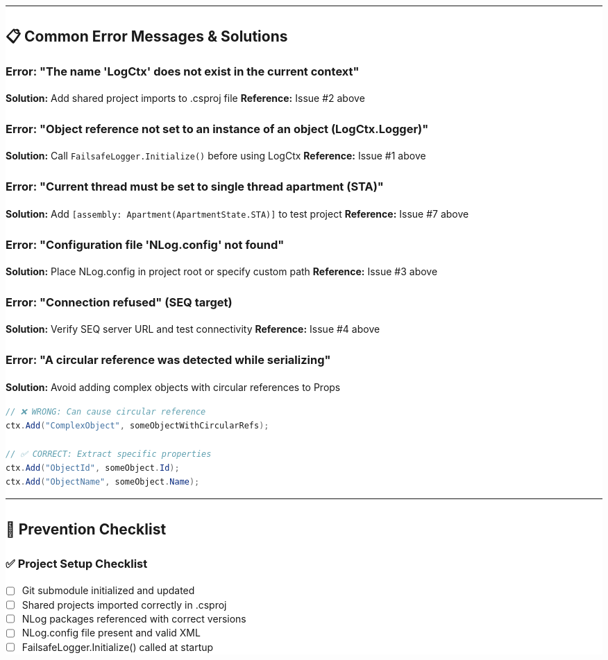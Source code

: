 
---

## 📋 **Common Error Messages & Solutions**

### **Error: "The name 'LogCtx' does not exist in the current context"**
**Solution:** Add shared project imports to .csproj file
**Reference:** Issue #2 above

### **Error: "Object reference not set to an instance of an object (LogCtx.Logger)"**
**Solution:** Call `FailsafeLogger.Initialize()` before using LogCtx
**Reference:** Issue #1 above

### **Error: "Current thread must be set to single thread apartment (STA)"**
**Solution:** Add `[assembly: Apartment(ApartmentState.STA)]` to test project
**Reference:** Issue #7 above

### **Error: "Configuration file 'NLog.config' not found"**
**Solution:** Place NLog.config in project root or specify custom path
**Reference:** Issue #3 above

### **Error: "Connection refused" (SEQ target)**
**Solution:** Verify SEQ server URL and test connectivity
**Reference:** Issue #4 above

### **Error: "A circular reference was detected while serializing"**
**Solution:** Avoid adding complex objects with circular references to Props
```csharp
// ❌ WRONG: Can cause circular reference
ctx.Add("ComplexObject", someObjectWithCircularRefs);

// ✅ CORRECT: Extract specific properties
ctx.Add("ObjectId", someObject.Id);
ctx.Add("ObjectName", someObject.Name);
```

---

## 🎯 **Prevention Checklist**

### **✅ Project Setup Checklist**
- [ ] Git submodule initialized and updated
- [ ] Shared projects imported correctly in .csproj
- [ ] NLog packages referenced with correct versions
- [ ] NLog.config file present and valid XML
- [ ] FailsafeLogger.Initialize() called at startup
